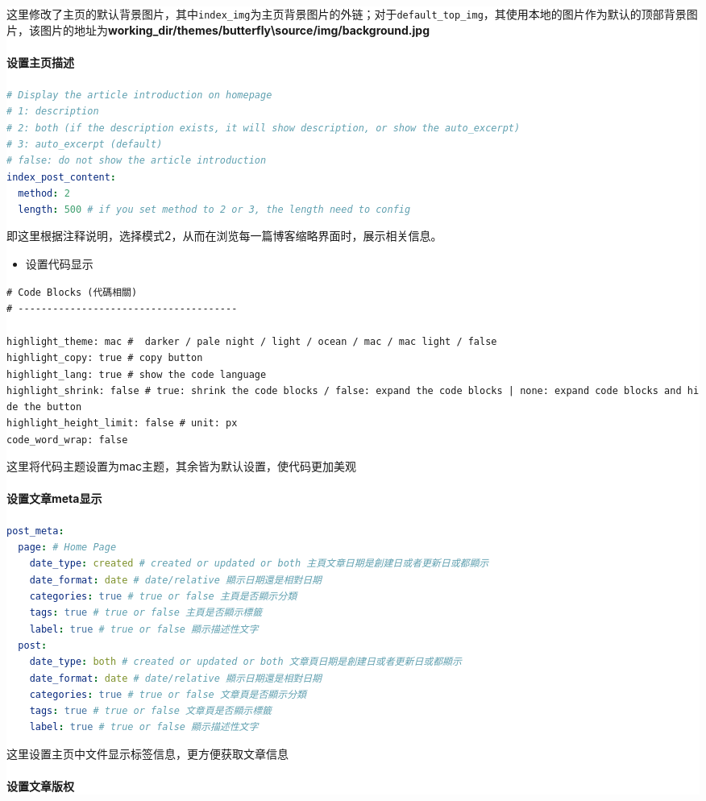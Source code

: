   这里修改了主页的默认背景图片，其中`index_img`为主页背景图片的外链；对于`default_top_img`，其使用本地的图片作为默认的顶部背景图片，该图片的地址为**working\_dir/themes/butterfly\source/img/background.jpg**

#### 设置主页描述

```yaml
# Display the article introduction on homepage
# 1: description
# 2: both (if the description exists, it will show description, or show the auto_excerpt)
# 3: auto_excerpt (default)
# false: do not show the article introduction
index_post_content:
  method: 2
  length: 500 # if you set method to 2 or 3, the length need to config
```

  即这里根据注释说明，选择模式2，从而在浏览每一篇博客缩略界面时，展示相关信息。

  - 设置代码显示

```
# Code Blocks (代碼相關)
# --------------------------------------

highlight_theme: mac #  darker / pale night / light / ocean / mac / mac light / false
highlight_copy: true # copy button
highlight_lang: true # show the code language
highlight_shrink: false # true: shrink the code blocks / false: expand the code blocks | none: expand code blocks and hide the button
highlight_height_limit: false # unit: px
code_word_wrap: false
```

  这里将代码主题设置为mac主题，其余皆为默认设置，使代码更加美观

#### 设置文章meta显示

```yaml
post_meta:
  page: # Home Page
    date_type: created # created or updated or both 主頁文章日期是創建日或者更新日或都顯示
    date_format: date # date/relative 顯示日期還是相對日期
    categories: true # true or false 主頁是否顯示分類
    tags: true # true or false 主頁是否顯示標籤
    label: true # true or false 顯示描述性文字
  post:
    date_type: both # created or updated or both 文章頁日期是創建日或者更新日或都顯示
    date_format: date # date/relative 顯示日期還是相對日期
    categories: true # true or false 文章頁是否顯示分類
    tags: true # true or false 文章頁是否顯示標籤
    label: true # true or false 顯示描述性文字
```

  这里设置主页中文件显示标签信息，更方便获取文章信息

#### 设置文章版权
